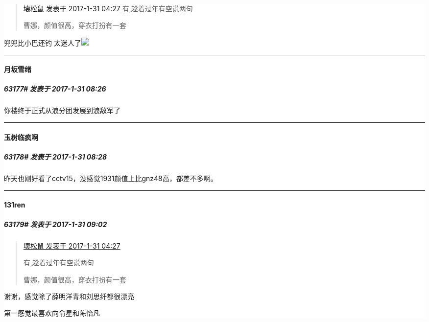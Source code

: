 

<blockquote><a href="httphttps://bbs.saraba1st.com/2b/forum.php?mod=redirect&amp;amp;goto=findpost&amp;amp;pid=35065475&amp;amp;ptid=1105387" target="_blank">壊松鼠 发表于 2017-1-31 04:27</a>
有,趁着过年有空说两句


曹娜，颜值很高，穿衣打扮有一套</blockquote>
兜兜比小巴还钓 太迷人了<img src="https://static.saraba1st.com/image/smiley/dym/150.gif" referrerpolicy="no-referrer"> 







*****

####  月坂雪绪  
##### 63177#       发表于 2017-1-31 08:26




你楼终于正式从浪分团发展到浪敌军了







*****

####  玉树临疯啊  
##### 63178#       发表于 2017-1-31 08:28




昨天也刚好看了cctv15，没感觉1931颜值上比gnz48高，都差不多啊。







*****

####  131ren  
##### 63179#       发表于 2017-1-31 09:02



<blockquote><a href="httphttps://bbs.saraba1st.com/2b/forum.php?mod=redirect&amp;goto=findpost&amp;pid=35065475&amp;ptid=1105387" target="_blank">壊松鼠 发表于 2017-1-31 04:27</a>

有,趁着过年有空说两句


曹娜，颜值很高，穿衣打扮有一套</blockquote>
谢谢，感觉除了薛明洋青和刘思纤都很漂亮

第一感觉最喜欢向俞星和陈怡凡



